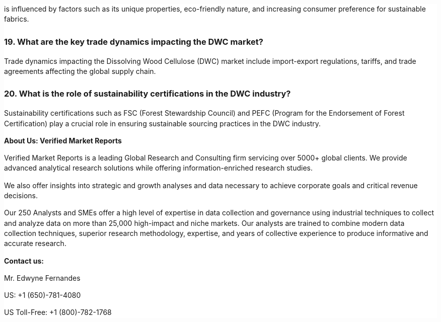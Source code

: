 is influenced by factors such as its unique properties, eco-friendly nature, and increasing consumer preference for sustainable fabrics.</p><h3>19. What are the key trade dynamics impacting the DWC market?</h3><p>Trade dynamics impacting the Dissolving Wood Cellulose (DWC) market include import-export regulations, tariffs, and trade agreements affecting the global supply chain.</p><h3>20. What is the role of sustainability certifications in the DWC industry?</h3><p>Sustainability certifications such as FSC (Forest Stewardship Council) and PEFC (Program for the Endorsement of Forest Certification) play a crucial role in ensuring sustainable sourcing practices in the DWC industry.</p></body></html><p id="" class=""><strong>About Us: Verified Market Reports</strong></p><p id="" class="">Verified Market Reports is a leading Global Research and Consulting firm servicing over 5000+ global clients. We provide advanced analytical research solutions while offering information-enriched research studies.</p><p id="" class="">We also offer insights into strategic and growth analyses and data necessary to achieve corporate goals and critical revenue decisions.</p><p id="" class="">Our 250 Analysts and SMEs offer a high level of expertise in data collection and governance using industrial techniques to collect and analyze data on more than 25,000 high-impact and niche markets. Our analysts are trained to combine modern data collection techniques, superior research methodology, expertise, and years of collective experience to produce informative and accurate research.</p><p id="" class=""><strong>Contact us:</strong></p><p id="" class="">Mr. Edwyne Fernandes</p><p id="" class="">US: +1 (650)-781-4080</p><p id="" class="">US Toll-Free: +1 (800)-782-1768</p>
